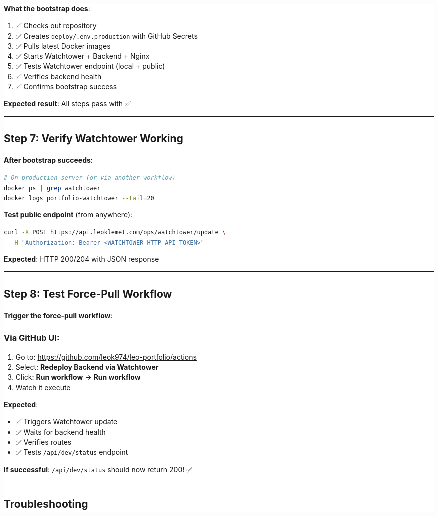 **What the bootstrap does**:
1. ✅ Checks out repository
2. ✅ Creates `deploy/.env.production` with GitHub Secrets
3. ✅ Pulls latest Docker images
4. ✅ Starts Watchtower + Backend + Nginx
5. ✅ Tests Watchtower endpoint (local + public)
6. ✅ Verifies backend health
7. ✅ Confirms bootstrap success

**Expected result**: All steps pass with ✅

---

## Step 7: Verify Watchtower Working

**After bootstrap succeeds**:

```bash
# On production server (or via another workflow)
docker ps | grep watchtower
docker logs portfolio-watchtower --tail=20
```

**Test public endpoint** (from anywhere):
```bash
curl -X POST https://api.leoklemet.com/ops/watchtower/update \
  -H "Authorization: Bearer <WATCHTOWER_HTTP_API_TOKEN>"
```

**Expected**: HTTP 200/204 with JSON response

---

## Step 8: Test Force-Pull Workflow

**Trigger the force-pull workflow**:

### Via GitHub UI:
1. Go to: https://github.com/leok974/leo-portfolio/actions
2. Select: **Redeploy Backend via Watchtower**
3. Click: **Run workflow** → **Run workflow**
4. Watch it execute

**Expected**:
- ✅ Triggers Watchtower update
- ✅ Waits for backend health
- ✅ Verifies routes
- ✅ Tests `/api/dev/status` endpoint

**If successful**: `/api/dev/status` should now return 200! ✅

---

## Troubleshooting
